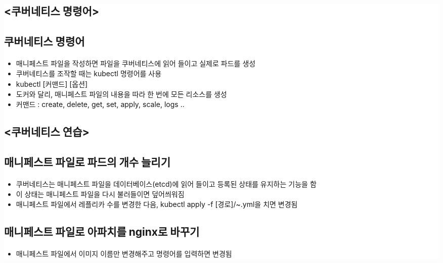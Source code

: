 ## <쿠버네티스 명령어>

## 쿠버네티스 명령어

* 매니페스트 파일을 작성하면 파일을 쿠버네티스에 읽어 들이고 실제로 파드를 생성
* 쿠버네티스를 조작할 때는 kubectl 명령어를 사용
* kubectl \[커맨드] \[옵션]
* 도커와 달리, 매니페스트 파일의 내용을 따라 한 번에 모든 리소스를 생성
* 커맨드 : create, delete, get, set, apply, scale, logs ..

## <쿠버네티스 연습>

## 매니페스트 파일로 파드의 개수 늘리기

* 쿠버네티스는 매니페스트 파일을 데이터베이스(etcd)에 읽어 들이고 등록된 상태를 유지하는 기능을 함
* 이 상태는 매니페스트 파일을 다시 불러들이면 덮어씌워짐
* 매니페스트 파일에서 레플리카 수를 변경한 다음, kubectl apply -f \[경로]/\~.yml을 치면 변경됨

## 매니페스트 파일로 아파치를 nginx로 바꾸기

* 매니페스트 파일에서 이미지 이름만 변경해주고 명령어를 입력하면 변경됨
